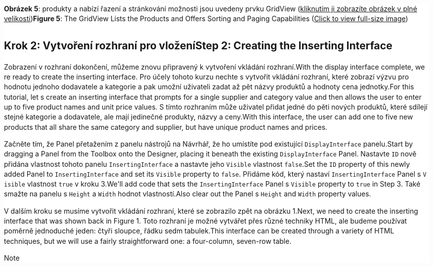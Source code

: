<span data-ttu-id="1f607-163">**Obrázek 5**: produkty a nabízí řazení a stránkování možnosti jsou uvedeny prvku GridView ([kliknutím ji zobrazíte obrázek v plné velikosti](batch-inserting-cs/_static/image15.png))</span><span class="sxs-lookup"><span data-stu-id="1f607-163">**Figure 5**: The GridView Lists the Products and Offers Sorting and Paging Capabilities ([Click to view full-size image](batch-inserting-cs/_static/image15.png))</span></span>


## <a name="step-2-creating-the-inserting-interface"></a><span data-ttu-id="1f607-164">Krok 2: Vytvoření rozhraní pro vložení</span><span class="sxs-lookup"><span data-stu-id="1f607-164">Step 2: Creating the Inserting Interface</span></span>

<span data-ttu-id="1f607-165">Zobrazení v rozhraní dokončení, můžeme znovu připravený k vytvoření vkládání rozhraní.</span><span class="sxs-lookup"><span data-stu-id="1f607-165">With the display interface complete, we re ready to create the inserting interface.</span></span> <span data-ttu-id="1f607-166">Pro účely tohoto kurzu nechte s vytvořit vkládání rozhraní, které zobrazí výzvu pro hodnotu jednoho dodavatele a kategorie a pak umožní uživateli zadat až pět názvy produktů a hodnoty cena jednotky.</span><span class="sxs-lookup"><span data-stu-id="1f607-166">For this tutorial, let s create an inserting interface that prompts for a single supplier and category value and then allows the user to enter up to five product names and unit price values.</span></span> <span data-ttu-id="1f607-167">S tímto rozhraním může uživatel přidat jedné do pěti nových produktů, které sdílejí stejné kategorie a dodavatele, ale mají jedinečné produkty, názvy a ceny.</span><span class="sxs-lookup"><span data-stu-id="1f607-167">With this interface, the user can add one to five new products that all share the same category and supplier, but have unique product names and prices.</span></span>

<span data-ttu-id="1f607-168">Začněte tím, že Panel přetažením z panelu nástrojů na Návrhář, že ho umístíte pod existující `DisplayInterface` panelu.</span><span class="sxs-lookup"><span data-stu-id="1f607-168">Start by dragging a Panel from the Toolbox onto the Designer, placing it beneath the existing `DisplayInterface` Panel.</span></span> <span data-ttu-id="1f607-169">Nastavte `ID` nově přidána vlastnost tohoto panelu `InsertingInterface` a nastavte jeho `Visible` vlastnost `false`.</span><span class="sxs-lookup"><span data-stu-id="1f607-169">Set the `ID` property of this newly added Panel to `InsertingInterface` and set its `Visible` property to `false`.</span></span> <span data-ttu-id="1f607-170">Přidáme kód, který nastaví `InsertingInterface` Panel s `Visible` vlastnost `true` v kroku 3.</span><span class="sxs-lookup"><span data-stu-id="1f607-170">We'll add code that sets the `InsertingInterface` Panel s `Visible` property to `true` in Step 3.</span></span> <span data-ttu-id="1f607-171">Také smažte na panelu s `Height` a `Width` hodnot vlastností.</span><span class="sxs-lookup"><span data-stu-id="1f607-171">Also clear out the Panel s `Height` and `Width` property values.</span></span>

<span data-ttu-id="1f607-172">V dalším kroku se musíme vytvořit vkládání rozhraní, které se zobrazilo zpět na obrázku 1.</span><span class="sxs-lookup"><span data-stu-id="1f607-172">Next, we need to create the inserting interface that was shown back in Figure 1.</span></span> <span data-ttu-id="1f607-173">Toto rozhraní je možné vytvářet přes různé techniky HTML, ale budeme používat poměrně jednoduché jeden: čtyři sloupce, řádku sedm tabulek.</span><span class="sxs-lookup"><span data-stu-id="1f607-173">This interface can be created through a variety of HTML techniques, but we will use a fairly straightforward one: a four-column, seven-row table.</span></span>

> [!NOTE]